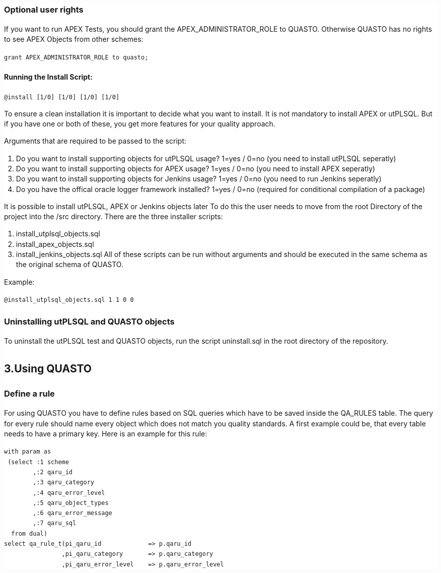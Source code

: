 ### Optional user rights
If you want to run APEX Tests, you should grant the APEX_ADMINISTRATOR_ROLE to QUASTO. Otherwise QUASTO has no rights to see APEX Objects from other schemes:
```
grant APEX_ADMINISTRATOR_ROLE to quasto;
```

#### Running the Install Script:
```
@install [1/0] [1/0] [1/0] [1/0]
```

To ensure a clean installation it is important to decide what you want to install.
It is not mandatory to install APEX or utPLSQL. But if you have one or both of these, you get more features for your quality approach.

Arguments that are required to be passed to the script:
1. Do you want to install supporting objects for utPLSQL usage? 1=yes / 0=no (you need to install utPLSQL seperatly)
2. Do you want to install supporting objects for APEX usage? 1=yes / 0=no (you need to install APEX seperatly)
3. Do you want to install supporting objects for Jenkins usage? 1=yes / 0=no (you need to run Jenkins seperatly)
4. Do you have the offical oracle logger framework installed? 1=yes / 0=no (required for conditional compilation of a package)

It is possible to install utPLSQL, APEX or Jenkins objects later
To do this the user needs to move from the root Directory of the project into the /src directory.
There are the three installer scripts:
1. install_utplsql_objects.sql
2. install_apex_objects.sql
3. install_jenkins_objects.sql
All of these scripts can be run without arguments and should be executed in the same schema as the original schema of QUASTO.

Example:
```
@install_utplsql_objects.sql 1 1 0 0
```

### Uninstalling utPLSQL and QUASTO objects

To uninstall the utPLSQL test and QUASTO objects, run the script uninstall.sql in the root directory of the repository.

## 3.Using QUASTO
### Define a rule
For using QUASTO you have to define rules based on SQL queries which have to be saved inside the QA_RULES table.
The query for every rule should name every object which does not match you quality standards.
A first example could be, that every table needs to have a primary key.
Here is an example for this rule:
```
with param as
 (select :1 scheme
        ,:2 qaru_id
        ,:3 qaru_category
        ,:4 qaru_error_level
        ,:5 qaru_object_types
        ,:6 qaru_error_message
        ,:7 qaru_sql
  from dual)
select qa_rule_t(pi_qaru_id             => p.qaru_id
                ,pi_qaru_category       => p.qaru_category
                ,pi_qaru_error_level    => p.qaru_error_level
```